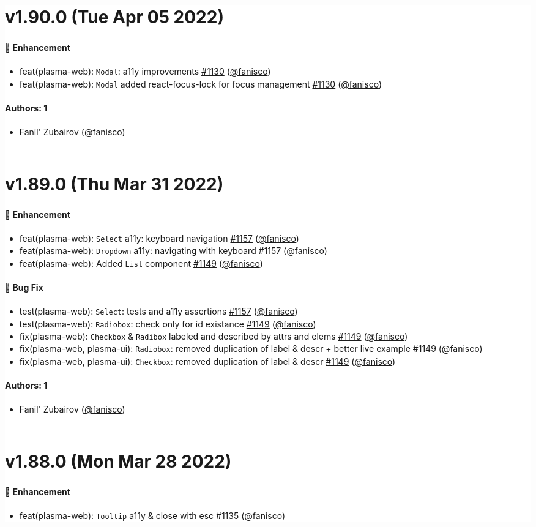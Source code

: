 # v1.90.0 (Tue Apr 05 2022)

#### 🚀 Enhancement

- feat(plasma-web): `Modal`: a11y improvements [#1130](https://github.com/sberdevices/plasma/pull/1130) ([@fanisco](https://github.com/fanisco))
- feat(plasma-web): `Modal` added react-focus-lock for focus management [#1130](https://github.com/sberdevices/plasma/pull/1130) ([@fanisco](https://github.com/fanisco))

#### Authors: 1

- Fanil' Zubairov ([@fanisco](https://github.com/fanisco))

---

# v1.89.0 (Thu Mar 31 2022)

#### 🚀 Enhancement

- feat(plasma-web): `Select` a11y: keyboard navigation [#1157](https://github.com/sberdevices/plasma/pull/1157) ([@fanisco](https://github.com/fanisco))
- feat(plasma-web): `Dropdown` a11y: navigating with keyboard [#1157](https://github.com/sberdevices/plasma/pull/1157) ([@fanisco](https://github.com/fanisco))
- feat(plasma-web): Added `List` component [#1149](https://github.com/sberdevices/plasma/pull/1149) ([@fanisco](https://github.com/fanisco))

#### 🐛 Bug Fix

- test(plasma-web): `Select`: tests and a11y assertions [#1157](https://github.com/sberdevices/plasma/pull/1157) ([@fanisco](https://github.com/fanisco))
- test(plasma-web): `Radiobox`: check only for id existance [#1149](https://github.com/sberdevices/plasma/pull/1149) ([@fanisco](https://github.com/fanisco))
- fix(plasma-web): `Checkbox` & `Radibox` labeled and described by attrs and elems [#1149](https://github.com/sberdevices/plasma/pull/1149) ([@fanisco](https://github.com/fanisco))
- fix(plasma-web, plasma-ui): `Radiobox`: removed duplication of label & descr + better live example [#1149](https://github.com/sberdevices/plasma/pull/1149) ([@fanisco](https://github.com/fanisco))
- fix(plasma-web, plasma-ui): `Checkbox`: removed duplication of label & descr [#1149](https://github.com/sberdevices/plasma/pull/1149) ([@fanisco](https://github.com/fanisco))

#### Authors: 1

- Fanil' Zubairov ([@fanisco](https://github.com/fanisco))

---

# v1.88.0 (Mon Mar 28 2022)

#### 🚀 Enhancement

- feat(plasma-web): `Tooltip` a11y & close with esc [#1135](https://github.com/sberdevices/plasma/pull/1135) ([@fanisco](https://github.com/fanisco))
